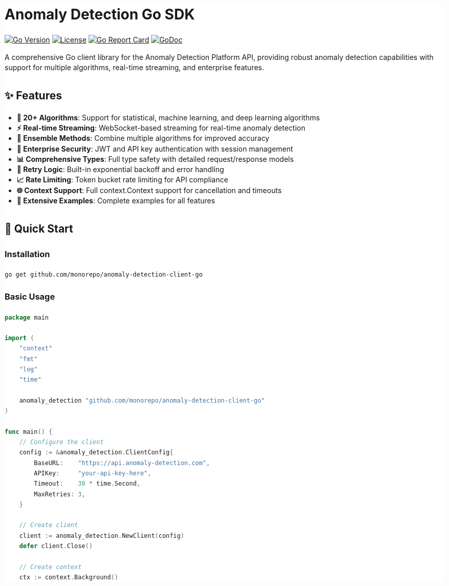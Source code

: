 # Anomaly Detection Go SDK

[![Go Version](https://img.shields.io/badge/go-%3E%3D1.21-blue.svg)](https://golang.org/dl/)
[![License](https://img.shields.io/badge/license-MIT-green.svg)](LICENSE)
[![Go Report Card](https://goreportcard.com/badge/github.com/monorepo/anomaly-detection-client-go)](https://goreportcard.com/report/github.com/monorepo/anomaly-detection-client-go)
[![GoDoc](https://godoc.org/github.com/monorepo/anomaly-detection-client-go?status.svg)](https://godoc.org/github.com/monorepo/anomaly-detection-client-go)

A comprehensive Go client library for the Anomaly Detection Platform API, providing robust anomaly detection capabilities with support for multiple algorithms, real-time streaming, and enterprise features.

## ✨ Features

- **🧮 20+ Algorithms**: Support for statistical, machine learning, and deep learning algorithms
- **⚡ Real-time Streaming**: WebSocket-based streaming for real-time anomaly detection
- **🎯 Ensemble Methods**: Combine multiple algorithms for improved accuracy
- **🔐 Enterprise Security**: JWT and API key authentication with session management
- **📊 Comprehensive Types**: Full type safety with detailed request/response models
- **🔄 Retry Logic**: Built-in exponential backoff and error handling
- **📈 Rate Limiting**: Token bucket rate limiting for API compliance
- **🌐 Context Support**: Full context.Context support for cancellation and timeouts
- **🧪 Extensive Examples**: Complete examples for all features

## 🚀 Quick Start

### Installation

```bash
go get github.com/monorepo/anomaly-detection-client-go
```

### Basic Usage

```go
package main

import (
    "context"
    "fmt"
    "log"
    "time"

    anomaly_detection "github.com/monorepo/anomaly-detection-client-go"
)

func main() {
    // Configure the client
    config := &anomaly_detection.ClientConfig{
        BaseURL:    "https://api.anomaly-detection.com",
        APIKey:     "your-api-key-here",
        Timeout:    30 * time.Second,
        MaxRetries: 3,
    }

    // Create client
    client := anomaly_detection.NewClient(config)
    defer client.Close()

    // Create context
    ctx := context.Background()

```